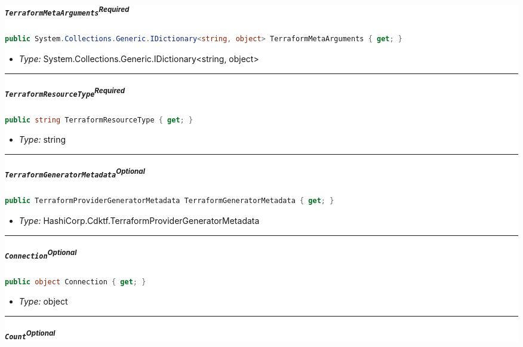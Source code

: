 ##### `TerraformMetaArguments`<sup>Required</sup> <a name="TerraformMetaArguments" id="rhizo-co-terraform-provider-oci.opsiOperationsInsightsWarehouseDownloadWarehouseWallet.OpsiOperationsInsightsWarehouseDownloadWarehouseWallet.property.terraformMetaArguments"></a>

```csharp
public System.Collections.Generic.IDictionary<string, object> TerraformMetaArguments { get; }
```

- *Type:* System.Collections.Generic.IDictionary<string, object>

---

##### `TerraformResourceType`<sup>Required</sup> <a name="TerraformResourceType" id="rhizo-co-terraform-provider-oci.opsiOperationsInsightsWarehouseDownloadWarehouseWallet.OpsiOperationsInsightsWarehouseDownloadWarehouseWallet.property.terraformResourceType"></a>

```csharp
public string TerraformResourceType { get; }
```

- *Type:* string

---

##### `TerraformGeneratorMetadata`<sup>Optional</sup> <a name="TerraformGeneratorMetadata" id="rhizo-co-terraform-provider-oci.opsiOperationsInsightsWarehouseDownloadWarehouseWallet.OpsiOperationsInsightsWarehouseDownloadWarehouseWallet.property.terraformGeneratorMetadata"></a>

```csharp
public TerraformProviderGeneratorMetadata TerraformGeneratorMetadata { get; }
```

- *Type:* HashiCorp.Cdktf.TerraformProviderGeneratorMetadata

---

##### `Connection`<sup>Optional</sup> <a name="Connection" id="rhizo-co-terraform-provider-oci.opsiOperationsInsightsWarehouseDownloadWarehouseWallet.OpsiOperationsInsightsWarehouseDownloadWarehouseWallet.property.connection"></a>

```csharp
public object Connection { get; }
```

- *Type:* object

---

##### `Count`<sup>Optional</sup> <a name="Count" id="rhizo-co-terraform-provider-oci.opsiOperationsInsightsWarehouseDownloadWarehouseWallet.OpsiOperationsInsightsWarehouseDownloadWarehouseWallet.property.count"></a>
